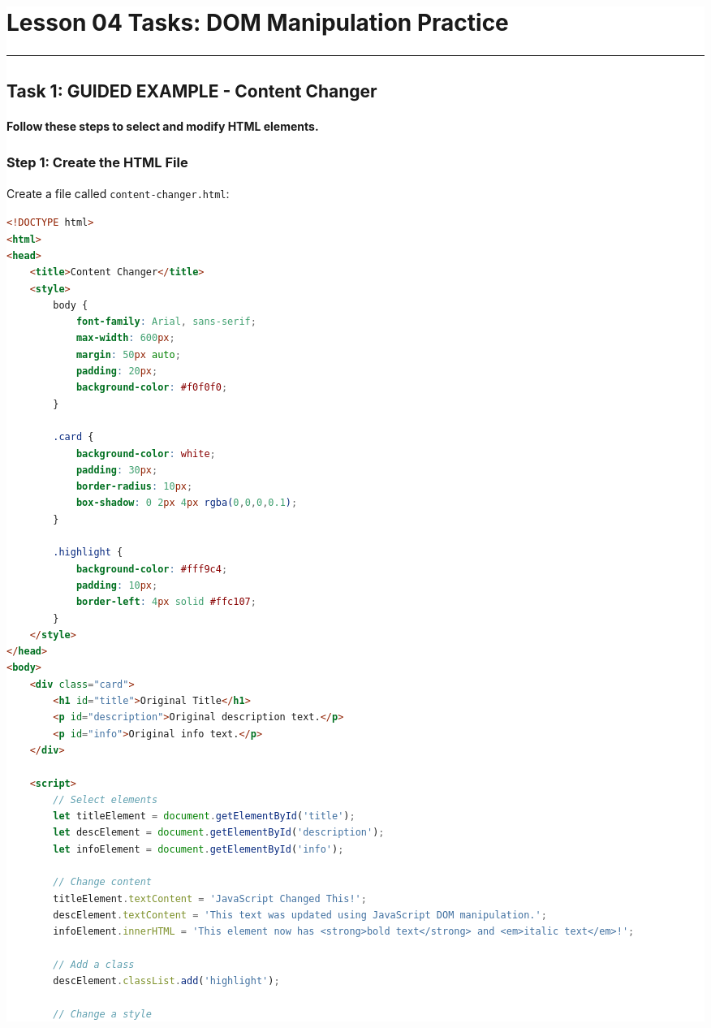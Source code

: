 # Lesson 04 Tasks: DOM Manipulation Practice

---

## Task 1: GUIDED EXAMPLE - Content Changer

**Follow these steps to select and modify HTML elements.**

### Step 1: Create the HTML File
Create a file called `content-changer.html`:

```html
<!DOCTYPE html>
<html>
<head>
    <title>Content Changer</title>
    <style>
        body {
            font-family: Arial, sans-serif;
            max-width: 600px;
            margin: 50px auto;
            padding: 20px;
            background-color: #f0f0f0;
        }
        
        .card {
            background-color: white;
            padding: 30px;
            border-radius: 10px;
            box-shadow: 0 2px 4px rgba(0,0,0,0.1);
        }
        
        .highlight {
            background-color: #fff9c4;
            padding: 10px;
            border-left: 4px solid #ffc107;
        }
    </style>
</head>
<body>
    <div class="card">
        <h1 id="title">Original Title</h1>
        <p id="description">Original description text.</p>
        <p id="info">Original info text.</p>
    </div>
    
    <script>
        // Select elements
        let titleElement = document.getElementById('title');
        let descElement = document.getElementById('description');
        let infoElement = document.getElementById('info');
        
        // Change content
        titleElement.textContent = 'JavaScript Changed This!';
        descElement.textContent = 'This text was updated using JavaScript DOM manipulation.';
        infoElement.innerHTML = 'This element now has <strong>bold text</strong> and <em>italic text</em>!';
        
        // Add a class
        descElement.classList.add('highlight');
        
        // Change a style
```